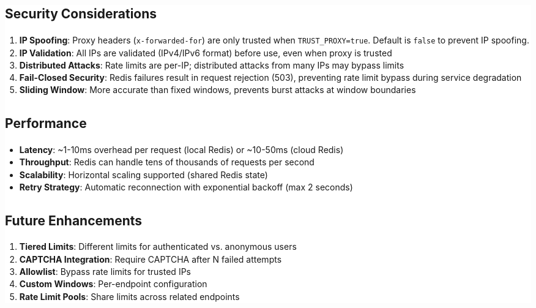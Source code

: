 ## Security Considerations

1. **IP Spoofing**: Proxy headers (`x-forwarded-for`) are only trusted when `TRUST_PROXY=true`. Default is `false` to prevent IP spoofing.
2. **IP Validation**: All IPs are validated (IPv4/IPv6 format) before use, even when proxy is trusted
3. **Distributed Attacks**: Rate limits are per-IP; distributed attacks from many IPs may bypass limits
4. **Fail-Closed Security**: Redis failures result in request rejection (503), preventing rate limit bypass during service degradation
5. **Sliding Window**: More accurate than fixed windows, prevents burst attacks at window boundaries

## Performance

- **Latency**: ~1-10ms overhead per request (local Redis) or ~10-50ms (cloud Redis)
- **Throughput**: Redis can handle tens of thousands of requests per second
- **Scalability**: Horizontal scaling supported (shared Redis state)
- **Retry Strategy**: Automatic reconnection with exponential backoff (max 2 seconds)

## Future Enhancements

1. **Tiered Limits**: Different limits for authenticated vs. anonymous users
2. **CAPTCHA Integration**: Require CAPTCHA after N failed attempts
3. **Allowlist**: Bypass rate limits for trusted IPs
4. **Custom Windows**: Per-endpoint configuration
5. **Rate Limit Pools**: Share limits across related endpoints

